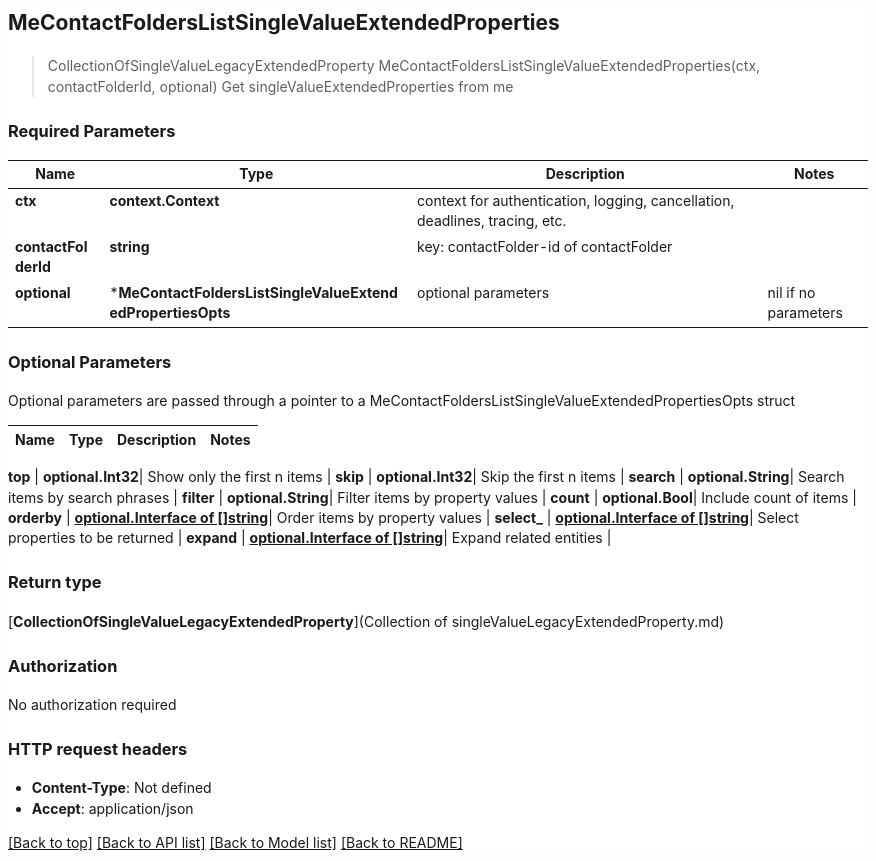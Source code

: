 
## MeContactFoldersListSingleValueExtendedProperties

> CollectionOfSingleValueLegacyExtendedProperty MeContactFoldersListSingleValueExtendedProperties(ctx, contactFolderId, optional)
Get singleValueExtendedProperties from me

### Required Parameters


Name | Type | Description  | Notes
------------- | ------------- | ------------- | -------------
**ctx** | **context.Context** | context for authentication, logging, cancellation, deadlines, tracing, etc.
**contactFolderId** | **string**| key: contactFolder-id of contactFolder | 
 **optional** | ***MeContactFoldersListSingleValueExtendedPropertiesOpts** | optional parameters | nil if no parameters

### Optional Parameters

Optional parameters are passed through a pointer to a MeContactFoldersListSingleValueExtendedPropertiesOpts struct


Name | Type | Description  | Notes
------------- | ------------- | ------------- | -------------

 **top** | **optional.Int32**| Show only the first n items | 
 **skip** | **optional.Int32**| Skip the first n items | 
 **search** | **optional.String**| Search items by search phrases | 
 **filter** | **optional.String**| Filter items by property values | 
 **count** | **optional.Bool**| Include count of items | 
 **orderby** | [**optional.Interface of []string**](string.md)| Order items by property values | 
 **select_** | [**optional.Interface of []string**](string.md)| Select properties to be returned | 
 **expand** | [**optional.Interface of []string**](string.md)| Expand related entities | 

### Return type

[**CollectionOfSingleValueLegacyExtendedProperty**](Collection of singleValueLegacyExtendedProperty.md)

### Authorization

No authorization required

### HTTP request headers

- **Content-Type**: Not defined
- **Accept**: application/json

[[Back to top]](#) [[Back to API list]](../README.md#documentation-for-api-endpoints)
[[Back to Model list]](../README.md#documentation-for-models)
[[Back to README]](../README.md)

